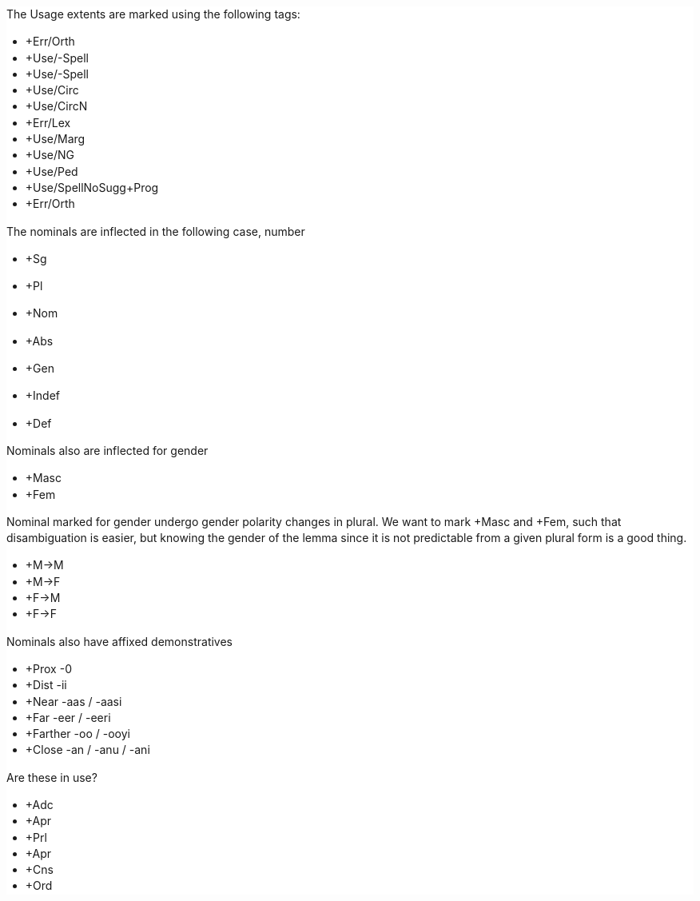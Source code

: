 The Usage extents are marked using the following tags:

*  +Err/Orth				      
*  +Use/-Spell				      
*  +Use/-Spell				      
*  +Use/Circ				      
*  +Use/CircN				      
*  +Err/Lex				      
*  +Use/Marg				      
*  +Use/NG				      
*  +Use/Ped				      
*  +Use/SpellNoSugg+Prog				      
*  +Err/Orth				      

The nominals are inflected in the following case, number

* +Sg				      
* +Pl				      

* +Nom				      
* +Abs				      
* +Gen				      

* +Indef				      
* +Def				      

Nominals also are inflected for gender

*  +Masc				      
*  +Fem				      

Nominal marked for gender undergo gender polarity changes in plural.
We want to mark +Masc and +Fem, such that disambiguation is easier,
but knowing the gender of the lemma since it is not predictable from
a given plural form is a good thing.

*  +M→M				      
*  +M→F				      
*  +F→M				      
*  +F→F				      

Nominals also have affixed demonstratives

*  +Prox       -0
*  +Dist       -ii
*  +Near       -aas / -aasi
*  +Far        -eer / -eeri
*  +Farther    -oo / -ooyi
*  +Close      -an / -anu / -ani

Are these in use?

*  +Adc            
*  +Apr            
*  +Prl            
*  +Apr            
*  +Cns            
*  +Ord            
